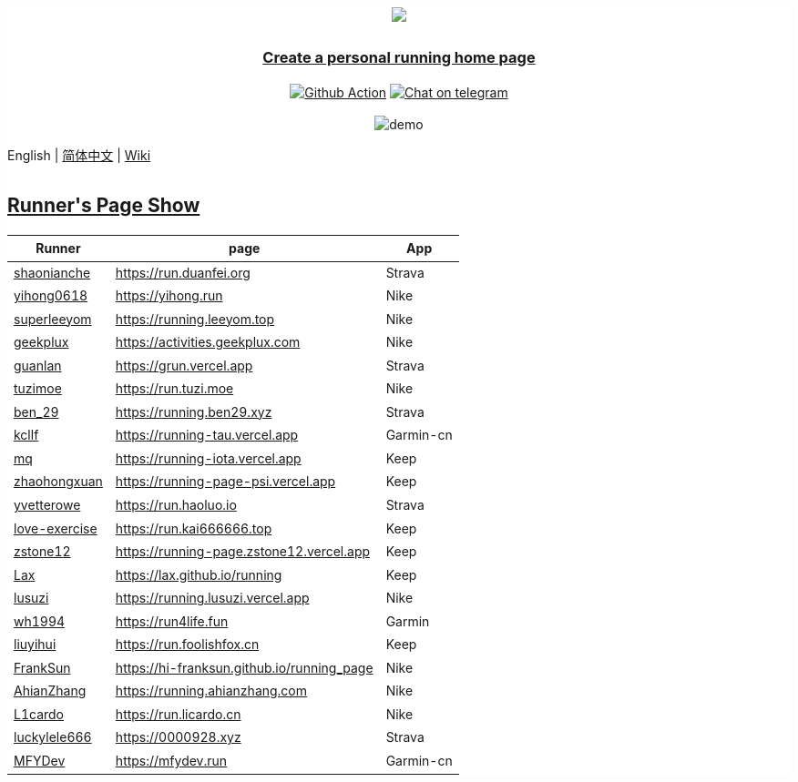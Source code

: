 <p align="center">
  <img width="150" src="https://raw.githubusercontent.com/shaonianche/gallery/master/running_page/running_page_logo.png" />
</p>

<h3 align="center">
  <a href="https://yihong.run"> Create a personal running home page </a>
</h3>

<p align="center">
  <a href="https://github.com/yihong0618/running_page/actions"><img src="https://github.com/yihong0618/running_page/actions/workflows/run_data_sync.yml/badge.svg" alt="Github Action"></a>
  <a href="https://t.me/running_page"><img src="https://badgen.net/badge/icon/join?icon=telegram&amp;label=usergroup" alt="Chat on telegram"></a>
</p>

<p align="center">
  <img src="https://user-images.githubusercontent.com/15976103/98808834-c02f1d80-2457-11eb-9a7c-70e91faa5e30.gif" alt="demo" width="800">
</p>

English | [简体中文](https://github.com/yihong0618/running_page/blob/master/README-CN.md) | [Wiki](https://wiki.mfydev.run/)

## [Runner's Page Show](https://github.com/yihong0618/running_page/issues/12)

| Runner                                          | page                                       | App       |
| ----------------------------------------------- | ------------------------------------------ | --------- |
| [shaonianche](https://github.com/shaonianche)   | https://run.duanfei.org                    | Strava    |
| [yihong0618](https://github.com/yihong0618)     | https://yihong.run                         | Nike      |
| [superleeyom](https://github.com/superleeyom)   | https://running.leeyom.top                 | Nike      |
| [geekplux](https://github.com/geekplux)         | https://activities.geekplux.com            | Nike      |
| [guanlan](https://github.com/guanlan)           | https://grun.vercel.app                    | Strava    |
| [tuzimoe](https://github.com/tuzimoe)           | https://run.tuzi.moe                       | Nike      |
| [ben_29](https://github.com/ben-29)             | https://running.ben29.xyz                  | Strava    |
| [kcllf](https://github.com/kcllf)               | https://running-tau.vercel.app             | Garmin-cn |
| [mq](https://github.com/MQ-0707)                | https://running-iota.vercel.app            | Keep      |
| [zhaohongxuan](https://github.com/zhaohongxuan) | https://running-page-psi.vercel.app        | Keep      |
| [yvetterowe](https://github.com/yvetterowe)     | https://run.haoluo.io                      | Strava    |
| [love-exercise](https://github.com/KaiOrange)   | https://run.kai666666.top                  | Keep      |
| [zstone12](https://github.com/zstone12)         | https://running-page.zstone12.vercel.app   | Keep      |
| [Lax](https://github.com/Lax)                   | https://lax.github.io/running              | Keep      |
| [lusuzi](https://github.com/lusuzi)             | https://running.lusuzi.vercel.app          | Nike      |
| [wh1994](https://github.com/wh1994)             | https://run4life.fun                       | Garmin    |
| [liuyihui](https://github.com/YiHui-Liu)        | https://run.foolishfox.cn                  | Keep      |
| [FrankSun](https://github.com/hi-franksun)      | https://hi-franksun.github.io/running_page | Nike      |
| [AhianZhang](https://github.com/AhianZhang)     | https://running.ahianzhang.com             | Nike      |
| [L1cardo](https://github.com/L1cardo)           | https://run.licardo.cn                     | Nike      |
| [luckylele666](https://github.com/luckylele666) | https://0000928.xyz                        | Strava    |
| [MFYDev](https://github.com/MFYDev)             | https://mfydev.run                         | Garmin-cn |